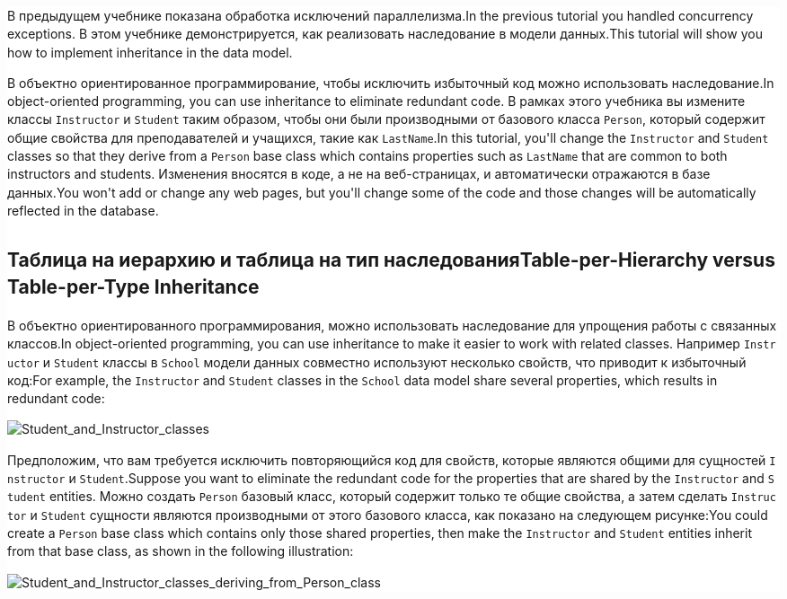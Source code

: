 
<span data-ttu-id="e86fe-112">В предыдущем учебнике показана обработка исключений параллелизма.</span><span class="sxs-lookup"><span data-stu-id="e86fe-112">In the previous tutorial you handled concurrency exceptions.</span></span> <span data-ttu-id="e86fe-113">В этом учебнике демонстрируется, как реализовать наследование в модели данных.</span><span class="sxs-lookup"><span data-stu-id="e86fe-113">This tutorial will show you how to implement inheritance in the data model.</span></span>

<span data-ttu-id="e86fe-114">В объектно ориентированное программирование, чтобы исключить избыточный код можно использовать наследование.</span><span class="sxs-lookup"><span data-stu-id="e86fe-114">In object-oriented programming, you can use inheritance to eliminate redundant code.</span></span> <span data-ttu-id="e86fe-115">В рамках этого учебника вы измените классы `Instructor` и `Student` таким образом, чтобы они были производными от базового класса `Person`, который содержит общие свойства для преподавателей и учащихся, такие как `LastName`.</span><span class="sxs-lookup"><span data-stu-id="e86fe-115">In this tutorial, you'll change the `Instructor` and `Student` classes so that they derive from a `Person` base class which contains properties such as `LastName` that are common to both instructors and students.</span></span> <span data-ttu-id="e86fe-116">Изменения вносятся в коде, а не на веб-страницах, и автоматически отражаются в базе данных.</span><span class="sxs-lookup"><span data-stu-id="e86fe-116">You won't add or change any web pages, but you'll change some of the code and those changes will be automatically reflected in the database.</span></span>

## <a name="table-per-hierarchy-versus-table-per-type-inheritance"></a><span data-ttu-id="e86fe-117">Таблица на иерархию и таблица на тип наследования</span><span class="sxs-lookup"><span data-stu-id="e86fe-117">Table-per-Hierarchy versus Table-per-Type Inheritance</span></span>

<span data-ttu-id="e86fe-118">В объектно ориентированного программирования, можно использовать наследование для упрощения работы с связанных классов.</span><span class="sxs-lookup"><span data-stu-id="e86fe-118">In object-oriented programming, you can use inheritance to make it easier to work with related classes.</span></span> <span data-ttu-id="e86fe-119">Например `Instructor` и `Student` классы в `School` модели данных совместно используют несколько свойств, что приводит к избыточный код:</span><span class="sxs-lookup"><span data-stu-id="e86fe-119">For example, the `Instructor` and `Student` classes in the `School` data model share several properties, which results in redundant code:</span></span>

![Student_and_Instructor_classes](https://asp.net/media/2578113/Windows-Live-Writer_58f5a93579b2_CC7B_Student_and_Instructor_classes_e7a32f99-8bc4-48ce-aeaf-216a18071a8b.png)

<span data-ttu-id="e86fe-121">Предположим, что вам требуется исключить повторяющийся код для свойств, которые являются общими для сущностей `Instructor` и `Student`.</span><span class="sxs-lookup"><span data-stu-id="e86fe-121">Suppose you want to eliminate the redundant code for the properties that are shared by the `Instructor` and `Student` entities.</span></span> <span data-ttu-id="e86fe-122">Можно создать `Person` базовый класс, который содержит только те общие свойства, а затем сделать `Instructor` и `Student` сущности являются производными от этого базового класса, как показано на следующем рисунке:</span><span class="sxs-lookup"><span data-stu-id="e86fe-122">You could create a `Person` base class which contains only those shared properties, then make the `Instructor` and `Student` entities inherit from that base class, as shown in the following illustration:</span></span>

![Student_and_Instructor_classes_deriving_from_Person_class](https://asp.net/media/2578119/Windows-Live-Writer_58f5a93579b2_CC7B_Student_and_Instructor_classes_deriving_from_Person_class_671d708c-cbb8-454a-a8f8-c2d99439acd9.png)

